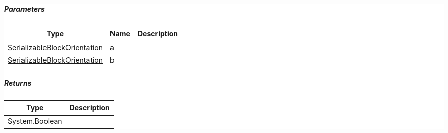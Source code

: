 ##### Parameters

| Type | Name | Description |
| --- | --- | --- |
| [SerializableBlockOrientation](https://keensoftwarehouse.github.io/SpaceEngineersModAPI/api/VRage.Game.SerializableBlockOrientation.html) | a   |     |
| [SerializableBlockOrientation](https://keensoftwarehouse.github.io/SpaceEngineersModAPI/api/VRage.Game.SerializableBlockOrientation.html) | b   |     |

##### Returns

| Type | Description |
| --- | --- |
| System.Boolean |     |